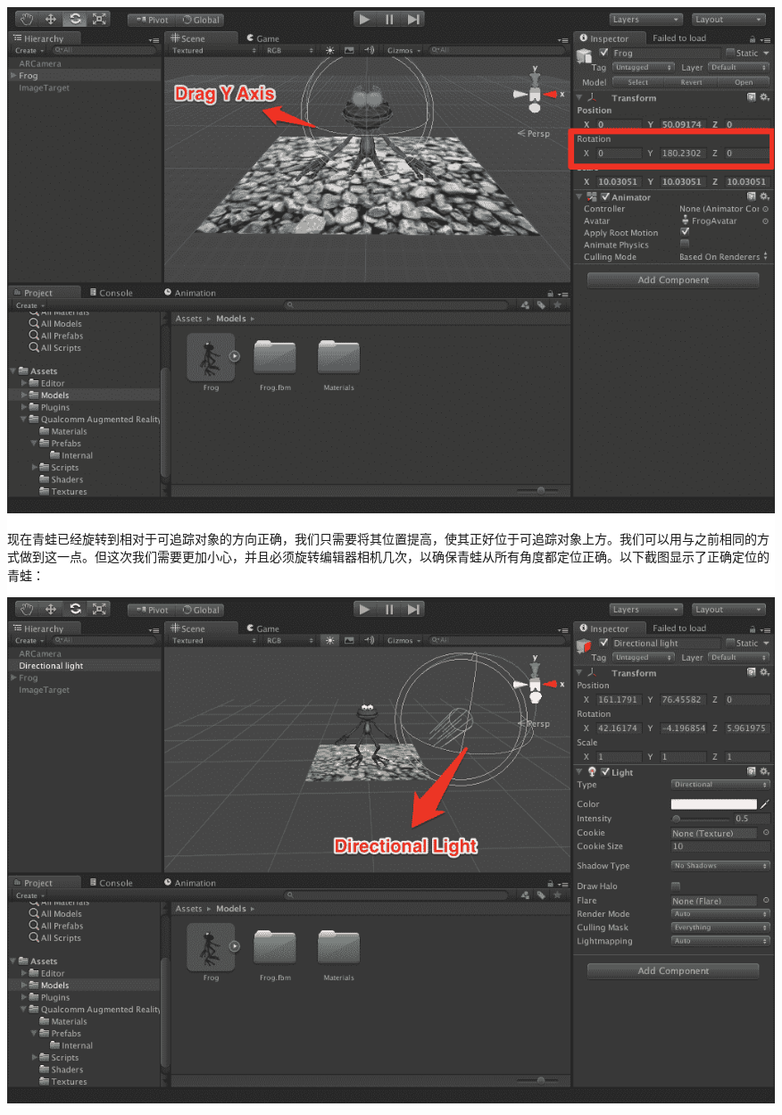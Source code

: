 ![导入和附加 3D 对象](img/0032_3_15.jpg)

现在青蛙已经旋转到相对于可追踪对象的方向正确，我们只需要将其位置提高，使其正好位于可追踪对象上方。我们可以用与之前相同的方式做到这一点。但这次我们需要更加小心，并且必须旋转编辑器相机几次，以确保青蛙从所有角度都定位正确。以下截图显示了正确定位的青蛙：

![导入和附加 3D 对象](img/0032_3_16.jpg)
